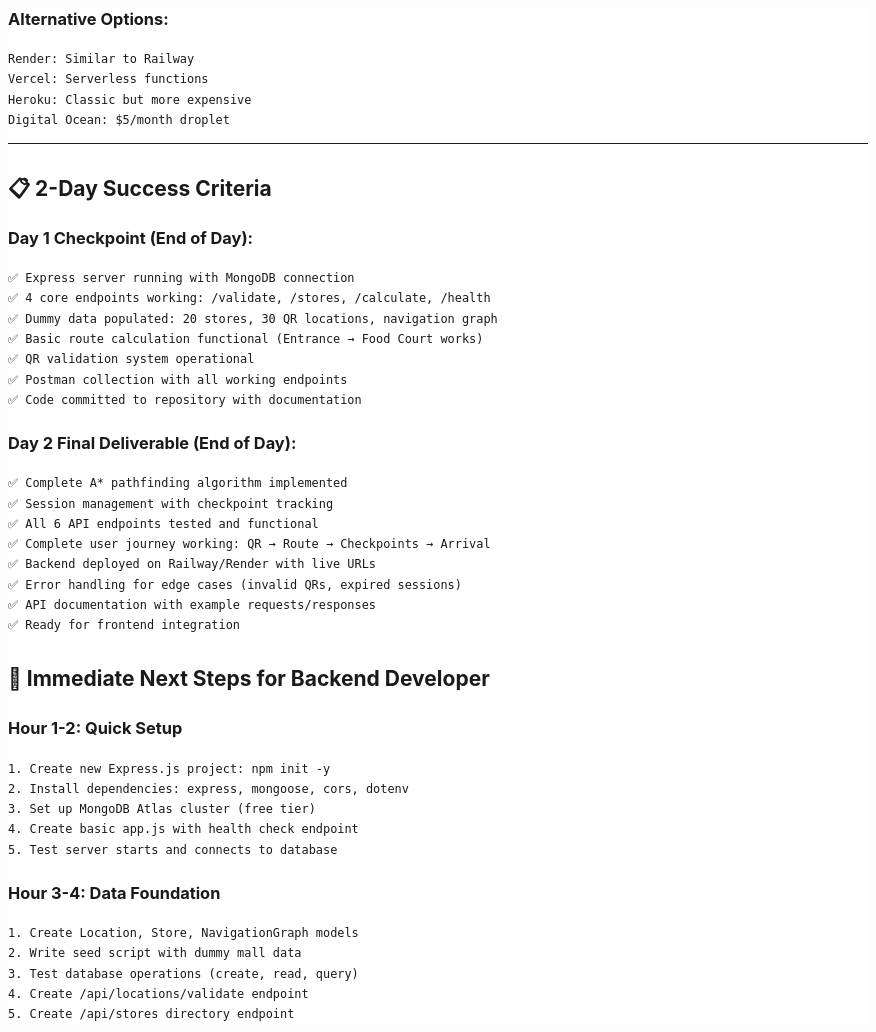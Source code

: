 ### **Alternative Options:**
```
Render: Similar to Railway
Vercel: Serverless functions
Heroku: Classic but more expensive
Digital Ocean: $5/month droplet
```

---

## 📋 **2-Day Success Criteria**

### **Day 1 Checkpoint (End of Day):**
```
✅ Express server running with MongoDB connection
✅ 4 core endpoints working: /validate, /stores, /calculate, /health  
✅ Dummy data populated: 20 stores, 30 QR locations, navigation graph
✅ Basic route calculation functional (Entrance → Food Court works)
✅ QR validation system operational
✅ Postman collection with all working endpoints
✅ Code committed to repository with documentation
```

### **Day 2 Final Deliverable (End of Day):**
```
✅ Complete A* pathfinding algorithm implemented
✅ Session management with checkpoint tracking
✅ All 6 API endpoints tested and functional
✅ Complete user journey working: QR → Route → Checkpoints → Arrival
✅ Backend deployed on Railway/Render with live URLs
✅ Error handling for edge cases (invalid QRs, expired sessions)
✅ API documentation with example requests/responses
✅ Ready for frontend integration
```

## 🎯 **Immediate Next Steps for Backend Developer**

### **Hour 1-2: Quick Setup**
```
1. Create new Express.js project: npm init -y
2. Install dependencies: express, mongoose, cors, dotenv
3. Set up MongoDB Atlas cluster (free tier)
4. Create basic app.js with health check endpoint
5. Test server starts and connects to database
```

### **Hour 3-4: Data Foundation**
```
1. Create Location, Store, NavigationGraph models
2. Write seed script with dummy mall data
3. Test database operations (create, read, query)
4. Create /api/locations/validate endpoint
5. Create /api/stores directory endpoint
```
